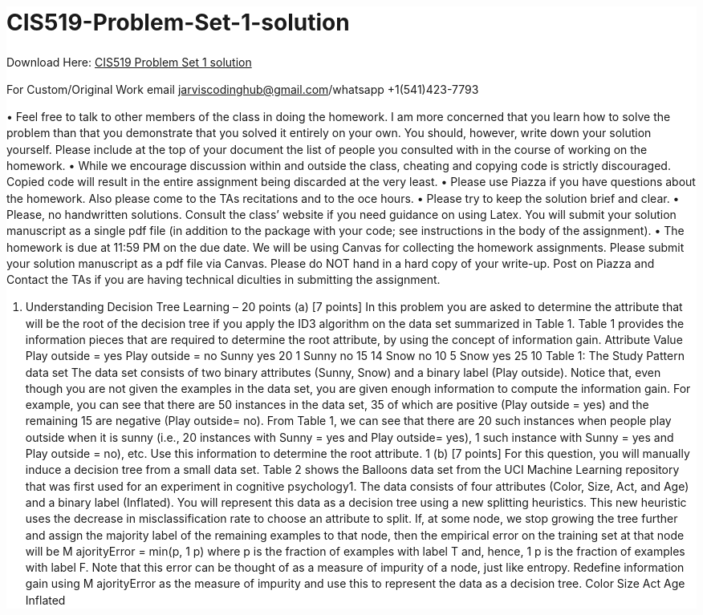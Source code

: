 # CIS519-Problem-Set-1-solution

Download Here: [CIS519 Problem Set 1 solution](https://jarviscodinghub.com/assignment/cis519-problem-set-1-solution/)

For Custom/Original Work email jarviscodinghub@gmail.com/whatsapp +1(541)423-7793

• Feel free to talk to other members of the class in doing the homework. I am more concerned that
you learn how to solve the problem than that you demonstrate that you solved it entirely on your
own. You should, however, write down your solution yourself. Please include at the top of your
document the list of people you consulted with in the course of working on the homework.
• While we encourage discussion within and outside the class, cheating and copying code is strictly
discouraged. Copied code will result in the entire assignment being discarded at the very least.
• Please use Piazza if you have questions about the homework. Also please come to the TAs recitations
and to the oce hours.
• Please try to keep the solution brief and clear.
• Please, no handwritten solutions. Consult the class’ website if you need guidance on using Latex. You
will submit your solution manuscript as a single pdf file (in addition to the package with your code;
see instructions in the body of the assignment).
• The homework is due at 11:59 PM on the due date. We will be using Canvas for collecting the
homework assignments. Please submit your solution manuscript as a pdf file via Canvas. Please do
NOT hand in a hard copy of your write-up. Post on Piazza and Contact the TAs if you are having
technical diculties in submitting the assignment.
1. Understanding Decision Tree Learning – 20 points
(a) [7 points] In this problem you are asked to determine the attribute that will
be the root of the decision tree if you apply the ID3 algorithm on the data set
summarized in Table 1. Table 1 provides the information pieces that are required
to determine the root attribute, by using the concept of information gain.
Attribute Value Play outside = yes Play outside = no
Sunny yes 20 1
Sunny no 15 14
Snow no 10 5
Snow yes 25 10
Table 1: The Study Pattern data set
The data set consists of two binary attributes (Sunny, Snow) and a binary label
(Play outside). Notice that, even though you are not given the examples in the
data set, you are given enough information to compute the information gain.
For example, you can see that there are 50 instances in the data set, 35 of which
are positive (Play outside = yes) and the remaining 15 are negative (Play
outside= no). From Table 1, we can see that there are 20 such instances when
people play outside when it is sunny (i.e., 20 instances with Sunny = yes and Play
outside= yes), 1 such instance with Sunny = yes and Play outside = no), etc.
Use this information to determine the root attribute.
1
(b) [7 points] For this question, you will manually induce a decision tree from a small
data set. Table 2 shows the Balloons data set from the UCI Machine Learning
repository that was first used for an experiment in cognitive psychology1. The
data consists of four attributes (Color, Size, Act, and Age) and a binary label
(Inflated). You will represent this data as a decision tree using a new splitting
heuristics. This new heuristic uses the decrease in misclassification rate to choose
an attribute to split. If, at some node, we stop growing the tree further and assign
the majority label of the remaining examples to that node, then the empirical error
on the training set at that node will be
M ajorityError = min(p, 1 p)
where p is the fraction of examples with label T and, hence, 1 p is the fraction
of examples with label F. Note that this error can be thought of as a measure of
impurity of a node, just like entropy.
Redefine information gain using M ajorityError as the measure of impurity and
use this to represent the data as a decision tree.
Color Size Act Age Inflated